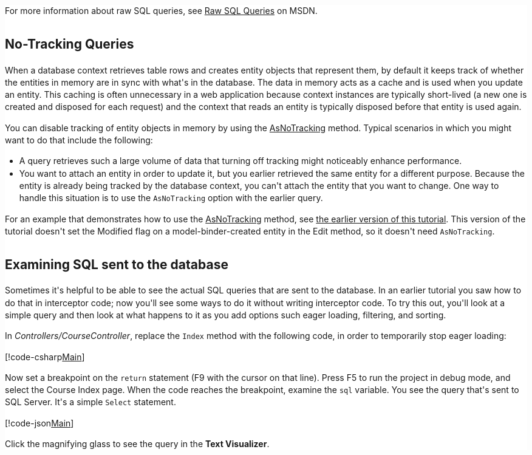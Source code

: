 For more information about raw SQL queries, see [Raw SQL Queries](https://msdn.microsoft.com/data/jj592907) on MSDN.

<a id="notracking"></a>
## No-Tracking Queries

When a database context retrieves table rows and creates entity objects that represent them, by default it keeps track of whether the entities in memory are in sync with what's in the database. The data in memory acts as a cache and is used when you update an entity. This caching is often unnecessary in a web application because context instances are typically short-lived (a new one is created and disposed for each request) and the context that reads an entity is typically disposed before that entity is used again.

You can disable tracking of entity objects in memory by using the [AsNoTracking](https://msdn.microsoft.com/library/gg679352(v=vs.103).aspx) method. Typical scenarios in which you might want to do that include the following:

- A query retrieves such a large volume of data that turning off tracking might noticeably enhance performance.
- You want to attach an entity in order to update it, but you earlier retrieved the same entity for a different purpose. Because the entity is already being tracked by the database context, you can't attach the entity that you want to change. One way to handle this situation is to use the `AsNoTracking` option with the earlier query.

For an example that demonstrates how to use the [AsNoTracking](https://msdn.microsoft.com/library/gg679352(v=vs.103).aspx) method, see [the earlier version of this tutorial](../../older-versions/getting-started-with-ef-5-using-mvc-4/advanced-entity-framework-scenarios-for-an-mvc-web-application.md). This version of the tutorial doesn't set the Modified flag on a model-binder-created entity in the Edit method, so it doesn't need `AsNoTracking`.

<a id="sql"></a>
## Examining SQL sent to the database

Sometimes it's helpful to be able to see the actual SQL queries that are sent to the database. In an earlier tutorial you saw how to do that in interceptor code; now you'll see some ways to do it without writing interceptor code. To try this out, you'll look at a simple query and then look at what happens to it as you add options such eager loading, filtering, and sorting.

In *Controllers/CourseController*, replace the `Index` method with the following code, in order to temporarily stop eager loading:

[!code-csharp[Main](advanced-entity-framework-scenarios-for-an-mvc-web-application/samples/sample6.cs)]

Now set a breakpoint on the `return` statement (F9 with the cursor on that line). Press F5 to run the project in debug mode, and select the Course Index page. When the code reaches the breakpoint, examine the `sql` variable. You see the query that's sent to SQL Server. It's a simple `Select` statement.

[!code-json[Main](advanced-entity-framework-scenarios-for-an-mvc-web-application/samples/sample7.json)]

Click the magnifying glass to see the query in the **Text Visualizer**.
